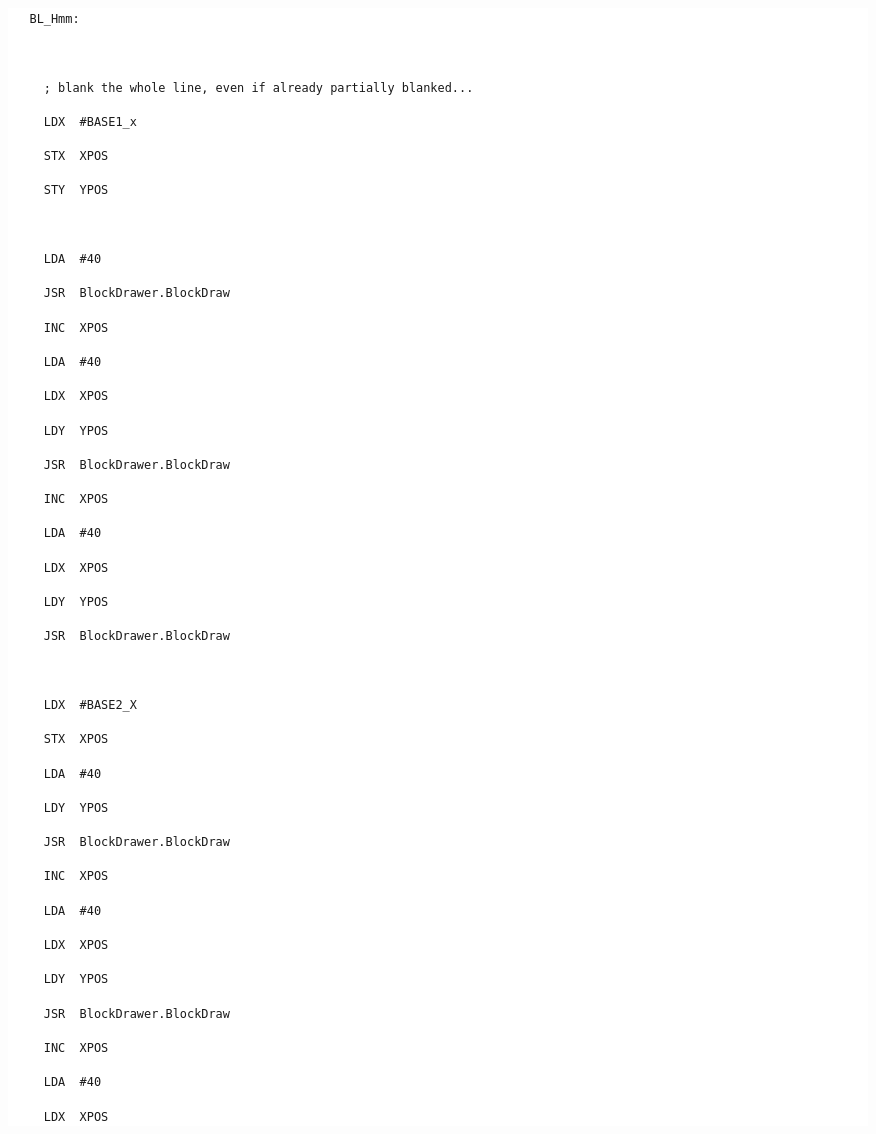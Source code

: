`   BL_Hmm:`

`   `

`     ; blank the whole line, even if already partially blanked...`

`     LDX  #BASE1_x`

`     STX  XPOS`

`     STY  YPOS`

`     `

`     LDA  #40`

`     JSR  BlockDrawer.BlockDraw`

`     INC  XPOS`

`     LDA  #40`

`     LDX  XPOS`

`     LDY  YPOS`

`     JSR  BlockDrawer.BlockDraw`

`     INC  XPOS`

`     LDA  #40`

`     LDX  XPOS`

`     LDY  YPOS`

`     JSR  BlockDrawer.BlockDraw`

`     `

`     LDX  #BASE2_X`

`     STX  XPOS`

`     LDA  #40`

`     LDY  YPOS`

`     JSR  BlockDrawer.BlockDraw`

`     INC  XPOS`

`     LDA  #40`

`     LDX  XPOS`

`     LDY  YPOS`

`     JSR  BlockDrawer.BlockDraw`

`     INC  XPOS`

`     LDA  #40`

`     LDX  XPOS`
